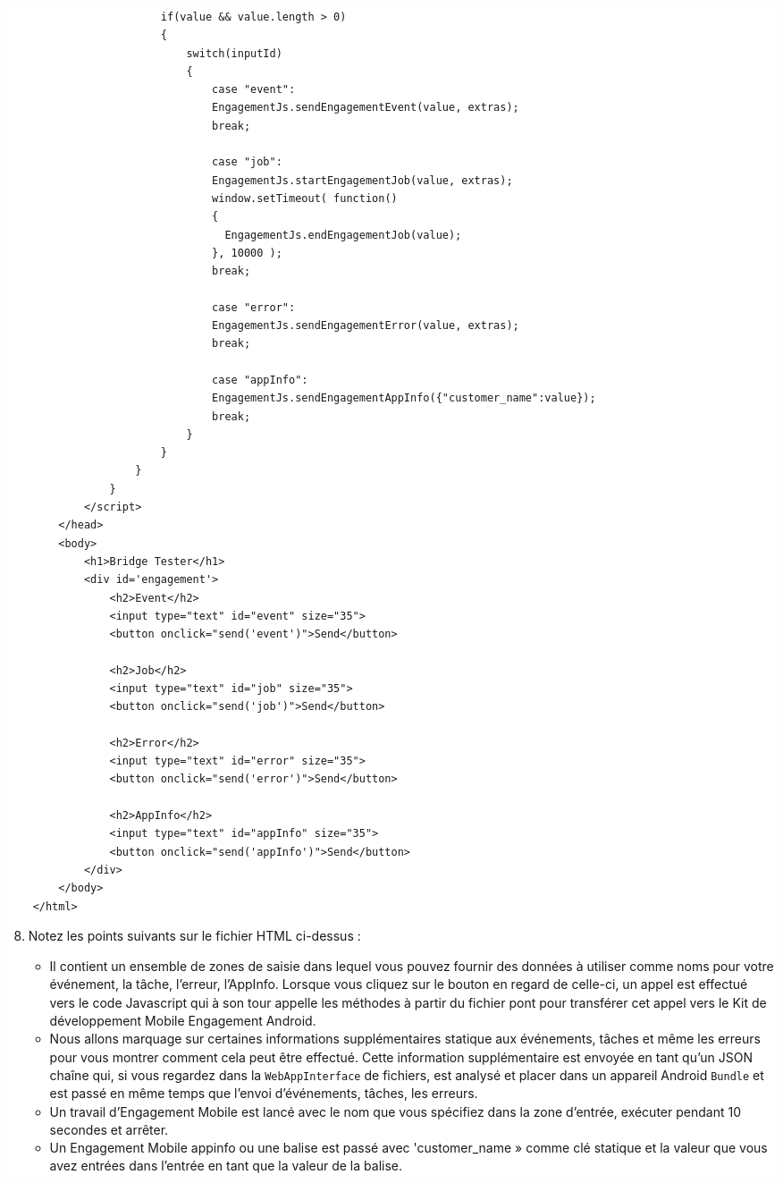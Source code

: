                             if(value && value.length > 0)
                            {
                                switch(inputId)
                                {
                                    case "event":
                                    EngagementJs.sendEngagementEvent(value, extras);
                                    break;
        
                                    case "job":
                                    EngagementJs.startEngagementJob(value, extras);
                                    window.setTimeout( function()
                                    {
                                      EngagementJs.endEngagementJob(value);
                                    }, 10000 );
                                    break;
        
                                    case "error":
                                    EngagementJs.sendEngagementError(value, extras);
                                    break;
        
                                    case "appInfo":
                                    EngagementJs.sendEngagementAppInfo({"customer_name":value});
                                    break;
                                }
                            }
                        }
                    }
                </script>
            </head>
            <body>
                <h1>Bridge Tester</h1>
                <div id='engagement'>
                    <h2>Event</h2>
                    <input type="text" id="event" size="35">
                    <button onclick="send('event')">Send</button>
        
                    <h2>Job</h2>
                    <input type="text" id="job" size="35">
                    <button onclick="send('job')">Send</button>
        
                    <h2>Error</h2>
                    <input type="text" id="error" size="35">
                    <button onclick="send('error')">Send</button>
        
                    <h2>AppInfo</h2>
                    <input type="text" id="appInfo" size="35">
                    <button onclick="send('appInfo')">Send</button>
                </div>
            </body>
        </html>

8. Notez les points suivants sur le fichier HTML ci-dessus :

    -   Il contient un ensemble de zones de saisie dans lequel vous pouvez fournir des données à utiliser comme noms pour votre événement, la tâche, l’erreur, l’AppInfo. Lorsque vous cliquez sur le bouton en regard de celle-ci, un appel est effectué vers le code Javascript qui à son tour appelle les méthodes à partir du fichier pont pour transférer cet appel vers le Kit de développement Mobile Engagement Android. 
    -   Nous allons marquage sur certaines informations supplémentaires statique aux événements, tâches et même les erreurs pour vous montrer comment cela peut être effectué. Cette information supplémentaire est envoyée en tant qu’un JSON chaîne qui, si vous regardez dans la `WebAppInterface` de fichiers, est analysé et placer dans un appareil Android `Bundle` et est passé en même temps que l’envoi d’événements, tâches, les erreurs. 
    -   Un travail d’Engagement Mobile est lancé avec le nom que vous spécifiez dans la zone d’entrée, exécuter pendant 10 secondes et arrêter. 
    -   Un Engagement Mobile appinfo ou une balise est passé avec 'customer_name » comme clé statique et la valeur que vous avez entrées dans l’entrée en tant que la valeur de la balise. 
 